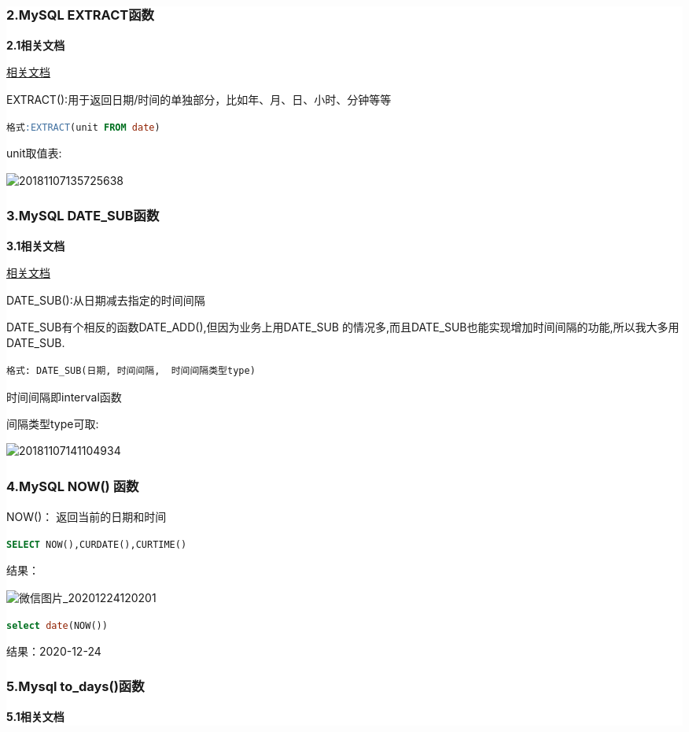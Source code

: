 ### 2.MySQL EXTRACT函数

**2.1相关文档**

[相关文档](https://blog.csdn.net/reee112/article/details/83818526)

EXTRACT():用于返回日期/时间的单独部分，比如年、月、日、小时、分钟等等

```sql
格式:EXTRACT(unit FROM date)
```

unit取值表:

![20181107135725638](E:\git_workspace\笔记\picture\20181107135725638.jpg)

### 3.MySQL DATE_SUB函数

**3.1相关文档**

[相关文档](https://blog.csdn.net/reee112/article/details/83818526)

DATE_SUB():从日期减去指定的时间间隔

DATE_SUB有个相反的函数DATE_ADD(),但因为业务上用DATE_SUB
的情况多,而且DATE_SUB也能实现增加时间间隔的功能,所以我大多用
DATE_SUB.

```
格式: DATE_SUB(日期, 时间间隔,  时间间隔类型type)
```

时间间隔即interval函数

间隔类型type可取:

![20181107141104934](E:\git_workspace\笔记\picture\20181107141104934.jpg)

### 4.MySQL NOW() 函数

NOW()： 返回当前的日期和时间

```sql
SELECT NOW(),CURDATE(),CURTIME()
```

结果：

![微信图片_20201224120201](E:\git_workspace\笔记\picture\微信图片_20201224120201.png)

```sql
select date(NOW())
```

结果：2020-12-24

### 5.Mysql to_days()函数

**5.1相关文档**
